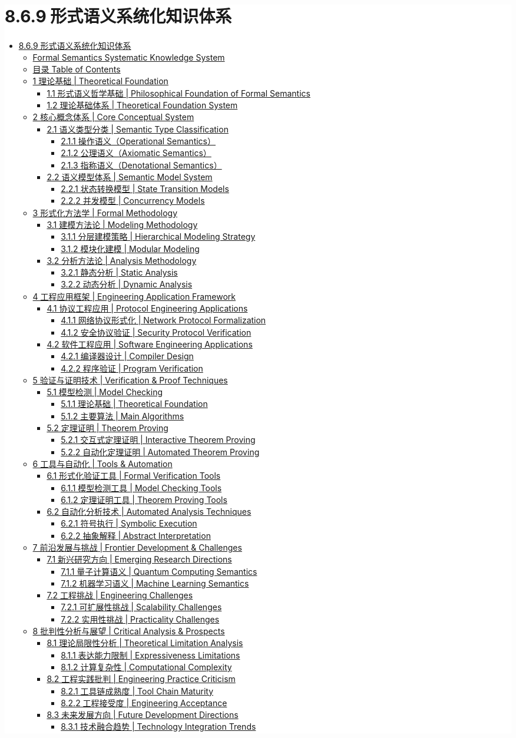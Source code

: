 # 8.6.9 形式语义系统化知识体系




- [8.6.9 形式语义系统化知识体系](#869-形式语义系统化知识体系)
  - [Formal Semantics Systematic Knowledge System](#formal-semantics-systematic-knowledge-system)
  - [目录 Table of Contents](#目录-table-of-contents)
  - [1 理论基础 | Theoretical Foundation](#1-理论基础-theoretical-foundation)
    - [1.1 形式语义哲学基础 | Philosophical Foundation of Formal Semantics](#11-形式语义哲学基础-philosophical-foundation-of-formal-semantics)
    - [1.2 理论基础体系 | Theoretical Foundation System](#12-理论基础体系-theoretical-foundation-system)
  - [2 核心概念体系 | Core Conceptual System](#2-核心概念体系-core-conceptual-system)
    - [2.1 语义类型分类 | Semantic Type Classification](#21-语义类型分类-semantic-type-classification)
      - [2.1.1 操作语义（Operational Semantics）](#211-操作语义operational-semantics)
      - [2.1.2 公理语义（Axiomatic Semantics）](#212-公理语义axiomatic-semantics)
      - [2.1.3 指称语义（Denotational Semantics）](#213-指称语义denotational-semantics)
    - [2.2 语义模型体系 | Semantic Model System](#22-语义模型体系-semantic-model-system)
      - [2.2.1 状态转换模型 | State Transition Models](#221-状态转换模型-state-transition-models)
      - [2.2.2 并发模型 | Concurrency Models](#222-并发模型-concurrency-models)
  - [3 形式化方法学 | Formal Methodology](#3-形式化方法学-formal-methodology)
    - [3.1 建模方法论 | Modeling Methodology](#31-建模方法论-modeling-methodology)
      - [3.1.1 分层建模策略 | Hierarchical Modeling Strategy](#311-分层建模策略-hierarchical-modeling-strategy)
      - [3.1.2 模块化建模 | Modular Modeling](#312-模块化建模-modular-modeling)
    - [3.2 分析方法论 | Analysis Methodology](#32-分析方法论-analysis-methodology)
      - [3.2.1 静态分析 | Static Analysis](#321-静态分析-static-analysis)
      - [3.2.2 动态分析 | Dynamic Analysis](#322-动态分析-dynamic-analysis)
  - [4 工程应用框架 | Engineering Application Framework](#4-工程应用框架-engineering-application-framework)
    - [4.1 协议工程应用 | Protocol Engineering Applications](#41-协议工程应用-protocol-engineering-applications)
      - [4.1.1 网络协议形式化 | Network Protocol Formalization](#411-网络协议形式化-network-protocol-formalization)
      - [4.1.2 安全协议验证 | Security Protocol Verification](#412-安全协议验证-security-protocol-verification)
    - [4.2 软件工程应用 | Software Engineering Applications](#42-软件工程应用-software-engineering-applications)
      - [4.2.1 编译器设计 | Compiler Design](#421-编译器设计-compiler-design)
      - [4.2.2 程序验证 | Program Verification](#422-程序验证-program-verification)
  - [5 验证与证明技术 | Verification & Proof Techniques](#5-验证与证明技术-verification-proof-techniques)
    - [5.1 模型检测 | Model Checking](#51-模型检测-model-checking)
      - [5.1.1 理论基础 | Theoretical Foundation](#511-理论基础-theoretical-foundation)
      - [5.1.2 主要算法 | Main Algorithms](#512-主要算法-main-algorithms)
    - [5.2 定理证明 | Theorem Proving](#52-定理证明-theorem-proving)
      - [5.2.1 交互式定理证明 | Interactive Theorem Proving](#521-交互式定理证明-interactive-theorem-proving)
      - [5.2.2 自动化定理证明 | Automated Theorem Proving](#522-自动化定理证明-automated-theorem-proving)
  - [6 工具与自动化 | Tools & Automation](#6-工具与自动化-tools-automation)
    - [6.1 形式化验证工具 | Formal Verification Tools](#61-形式化验证工具-formal-verification-tools)
      - [6.1.1 模型检测工具 | Model Checking Tools](#611-模型检测工具-model-checking-tools)
      - [6.1.2 定理证明工具 | Theorem Proving Tools](#612-定理证明工具-theorem-proving-tools)
    - [6.2 自动化分析技术 | Automated Analysis Techniques](#62-自动化分析技术-automated-analysis-techniques)
      - [6.2.1 符号执行 | Symbolic Execution](#621-符号执行-symbolic-execution)
      - [6.2.2 抽象解释 | Abstract Interpretation](#622-抽象解释-abstract-interpretation)
  - [7 前沿发展与挑战 | Frontier Development & Challenges](#7-前沿发展与挑战-frontier-development-challenges)
    - [7.1 新兴研究方向 | Emerging Research Directions](#71-新兴研究方向-emerging-research-directions)
      - [7.1.1 量子计算语义 | Quantum Computing Semantics](#711-量子计算语义-quantum-computing-semantics)
      - [7.1.2 机器学习语义 | Machine Learning Semantics](#712-机器学习语义-machine-learning-semantics)
    - [7.2 工程挑战 | Engineering Challenges](#72-工程挑战-engineering-challenges)
      - [7.2.1 可扩展性挑战 | Scalability Challenges](#721-可扩展性挑战-scalability-challenges)
      - [7.2.2 实用性挑战 | Practicality Challenges](#722-实用性挑战-practicality-challenges)
  - [8 批判性分析与展望 | Critical Analysis & Prospects](#8-批判性分析与展望-critical-analysis-prospects)
    - [8.1 理论局限性分析 | Theoretical Limitation Analysis](#81-理论局限性分析-theoretical-limitation-analysis)
      - [8.1.1 表达能力限制 | Expressiveness Limitations](#811-表达能力限制-expressiveness-limitations)
      - [8.1.2 计算复杂性 | Computational Complexity](#812-计算复杂性-computational-complexity)
    - [8.2 工程实践批判 | Engineering Practice Criticism](#82-工程实践批判-engineering-practice-criticism)
      - [8.2.1 工具链成熟度 | Tool Chain Maturity](#821-工具链成熟度-tool-chain-maturity)
      - [8.2.2 工程接受度 | Engineering Acceptance](#822-工程接受度-engineering-acceptance)
    - [8.3 未来发展方向 | Future Development Directions](#83-未来发展方向-future-development-directions)
      - [8.3.1 技术融合趋势 | Technology Integration Trends](#831-技术融合趋势-technology-integration-trends)